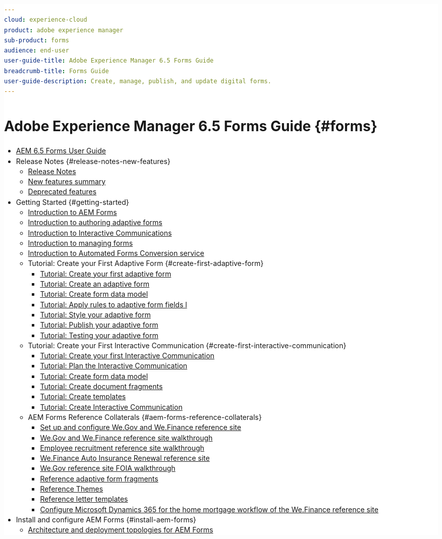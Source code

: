 ```yaml
---
cloud: experience-cloud
product: adobe experience manager
sub-product: forms
audience: end-user
user-guide-title: Adobe Experience Manager 6.5 Forms Guide
breadcrumb-title: Forms Guide
user-guide-description: Create, manage, publish, and update digital forms.
---
```

# Adobe Experience Manager 6.5 Forms Guide {#forms}

+ [AEM 6.5 Forms User Guide](home.md)
+ Release Notes {#release-notes-new-features}
  + [Release Notes](https://docs.adobe.com/content/help/en/experience-manager-65/release-notes/release-notes.html#experience-manager-forms)
  + [New features summary](using/whats-new.md)
  + [Deprecated features](https://docs.adobe.com/content/help/en/experience-manager-65/release-notes/deprecated-removed-features.html)
+ Getting Started {#getting-started}
  + [Introduction to AEM Forms](using/introduction-aem-forms.md)
  + [Introduction to authoring adaptive forms](using/introduction-forms-authoring.md)
  + [Introduction to Interactive Communications](using/interactive-communications-overview.md)
  + [Introduction to managing forms](using/introduction-managing-forms.md)
  + [Introduction to Automated Forms Conversion service](https://docs.adobe.com/content/help/en/aem-forms-automated-conversion-service/table-of-contents/introduction.html)
  + Tutorial: Create your First Adaptive Form {#create-first-adaptive-form}
    + [Tutorial: Create your first adaptive form](using/create-your-first-adaptive-form.md)
    + [Tutorial: Create an adaptive form](using/create-adaptive-form.md)
    + [Tutorial: Create form data model](using/create-form-data-model.md)
    + [Tutorial: Apply rules to adaptive form fields l](using/apply-rules-to-adaptive-form-fields.md)
    + [Tutorial: Style your adaptive form](using/style-your-adaptive-form.md)
    + [Tutorial: Publish your adaptive form](/help/forms/using/publish-your-adaptive-form.md)
    + [Tutorial: Testing your adaptive form](/help/forms/using/testing-your-adaptive-form.md)
  + Tutorial: Create your First Interactive Communication {#create-first-interactive-communication}
    + [Tutorial: Create your first Interactive Communication](using/create-your-first-interactive-communication.md)
    + [Tutorial: Plan the Interactive Communication](using/planning-interactive-communications.md)
    + [Tutorial: Create form data model](using/create-form-data-model0.md)
    + [Tutorial: Create document fragments](using/create-document-fragments.md)
    + [Tutorial: Create templates](using/create-templates-print-web.md)
    + [Tutorial: Create Interactive Communication](using/create-interactive-communication0.md)
  + AEM Forms Reference Collaterals {#aem-forms-reference-collaterals}  
    + [Set up and configure We.Gov and We.Finance reference site](/help/forms/using/forms-install-configure-gov-reference-site.md)  
    + [We.Gov and We.Finance reference site walkthrough](/help/forms/using/forms-gov-reference-site-user-demo.md)  
    + [Employee recruitment reference site walkthrough](/help/forms/using/employee-recruitment-reference-site.md)
    + [We.Finance Auto Insurance Renewal reference site](/help/forms/using/finance-auto-insurance-renewal-reference-site-walkthrough.md)
    + [We.Gov reference site FOIA walkthrough](/help/forms/using/gov-reference-site-foia-walkthrough.md)
    + [Reference adaptive form fragments](using/reference-adaptive-form-fragments.md)
    + [Reference Themes](using/reference-themes.md)
    + [Reference letter templates](using/reference-cm-layout-templates.md)
    + [Configure Microsoft Dynamics 365 for the home mortgage workflow of the We.Finance reference site](using/ms-dynamics-configuration-home-mortgage.md)
+ Install and configure AEM Forms {#install-aem-forms}
  + [Architecture and deployment topologies for AEM Forms](using/aem-forms-architecture-deployment.md)